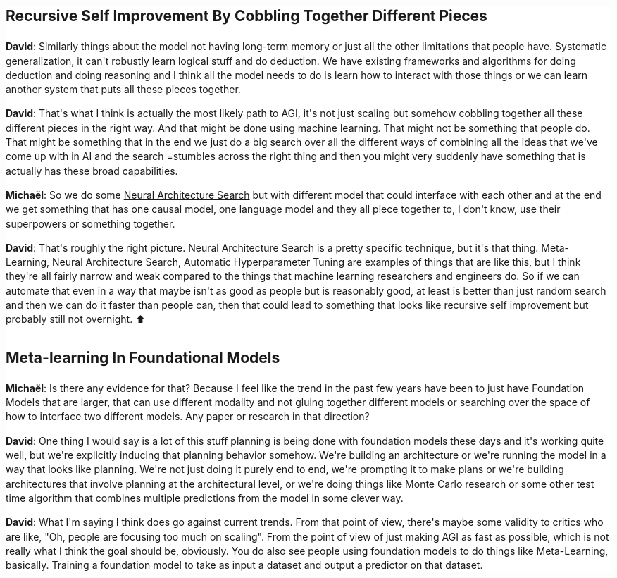 ## Recursive Self Improvement By Cobbling Together Different Pieces

**David**:
Similarly things about the model not having long-term memory or just all the other limitations that people have. Systematic generalization, it can't robustly learn logical stuff and do deduction. We have existing frameworks and algorithms for doing deduction and doing reasoning and I think all the model needs to do is learn how to interact with those things or we can learn another system that puts all these pieces together.

**David**:
That's what I think is actually the most likely path to AGI, it's not just scaling but somehow cobbling together all these different pieces in the right way. And that might be done using machine learning. That might not be something that people do. That might be something that in the end we just do a big search over all the different ways of combining all the ideas that we've come up with in AI and the search =stumbles across the right thing and then you might very suddenly have something that is actually has these broad capabilities.

**Michaël**:
So we do some [Neural Architecture Search](https://en.wikipedia.org/wiki/Neural_architecture_search) but with different model that could interface with each other and at the end we get something that has one causal model, one language model and they all piece together to, I don't know, use their superpowers or something together.

**David**:
That's roughly the right picture. Neural Architecture Search is a pretty specific technique, but it's that thing. Meta-Learning, Neural Architecture Search, Automatic Hyperparameter Tuning are examples of things that are like this, but I think they're all fairly narrow and weak compared to the things that machine learning researchers and engineers do. So if we can automate that even in a way that maybe isn't as good as people but is reasonably good, at least is better than just random search and then we can do it faster than people can, then that could lead to something that looks like recursive self improvement but probably still not overnight. <a href="#outline">⬆</a>

## Meta-learning In Foundational Models

**Michaël**:
Is there any evidence for that? Because I feel like the trend in the past few years have been to just have Foundation Models that are larger, that can use different modality and not gluing together different models or searching over the space of how to interface two different models. Any paper or research in that direction?

**David**:
One thing I would say is a lot of this stuff planning is being done with foundation models these days and it's working quite well, but we're explicitly inducing that planning behavior somehow. We're building an architecture or we're running the model in a way that looks like planning. We're not just doing it purely end to end, we're prompting it to make plans or we're building architectures that involve planning at the architectural level, or we're doing things like Monte Carlo research or some other test time algorithm that combines multiple predictions from the model in some clever way.

**David**:
What I'm saying I think does go against current trends. From that point of view, there's maybe some validity to critics who are like, "Oh, people are focusing too much on scaling". From the point of view of just making AGI as fast as possible, which is not really what I think the goal should be, obviously. You do also see people using foundation models to do things like Meta-Learning, basically. Training a foundation model to take as input a dataset and output a predictor on that dataset.

